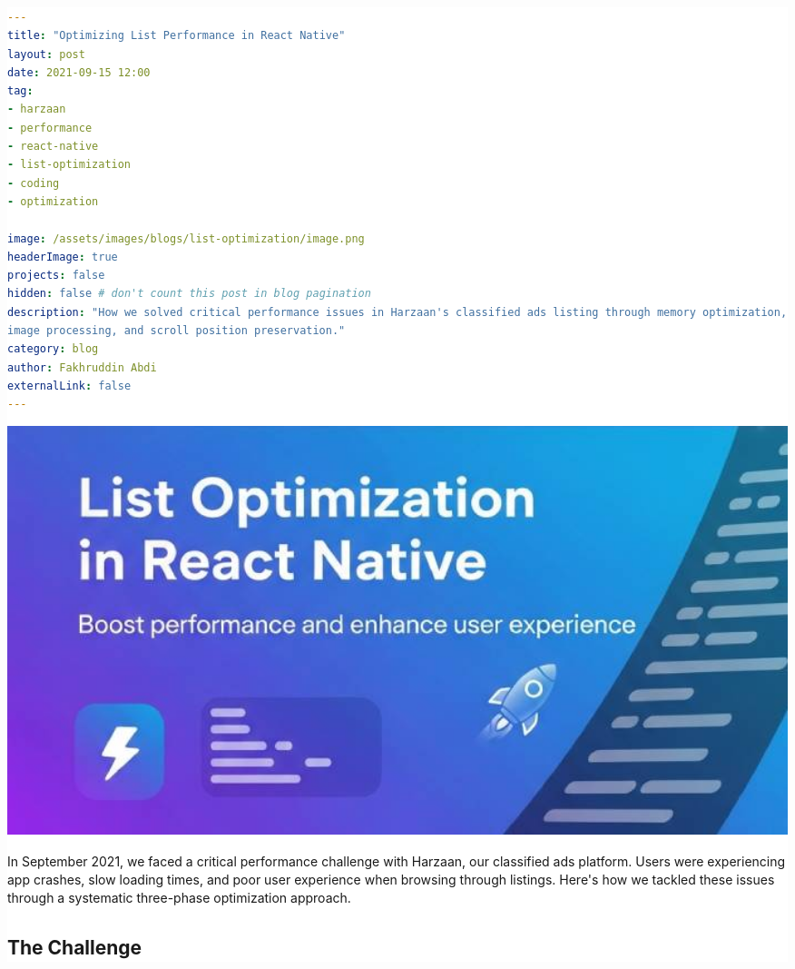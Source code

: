 ```yaml
---
title: "Optimizing List Performance in React Native"
layout: post
date: 2021-09-15 12:00
tag: 
- harzaan
- performance
- react-native
- list-optimization
- coding
- optimization

image: /assets/images/blogs/list-optimization/image.png
headerImage: true
projects: false
hidden: false # don't count this post in blog pagination
description: "How we solved critical performance issues in Harzaan's classified ads listing through memory optimization, image processing, and scroll position preservation."
category: blog
author: Fakhruddin Abdi
externalLink: false
---
```


<img style="width: 100%" src="/assets/images/blogs/list-optimization/banner.jpg" />

In September 2021, we faced a critical performance challenge with Harzaan, our classified ads platform. Users were experiencing app crashes, slow loading times, and poor user experience when browsing through listings. Here's how we tackled these issues through a systematic three-phase optimization approach.

## The Challenge
